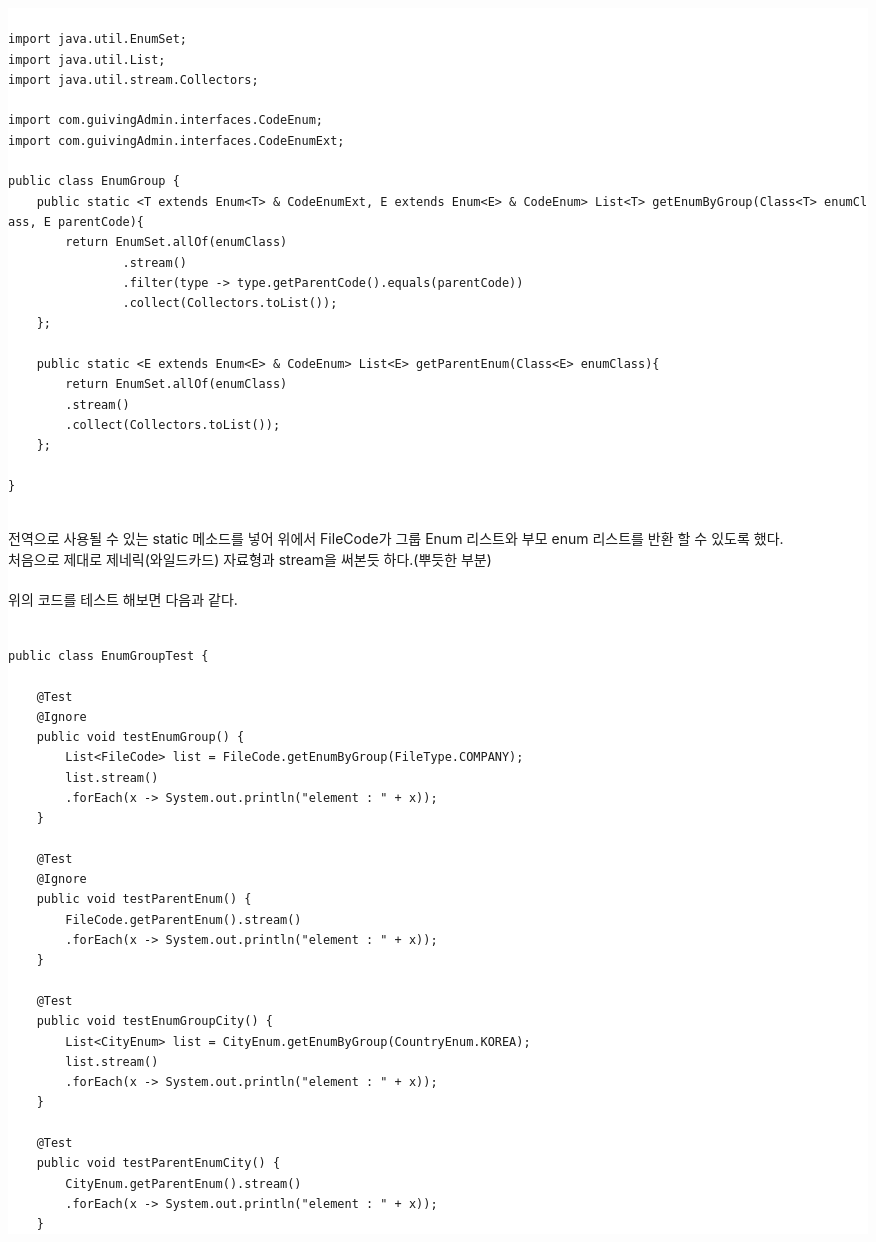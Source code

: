 ```

import java.util.EnumSet;
import java.util.List;
import java.util.stream.Collectors;

import com.guivingAdmin.interfaces.CodeEnum;
import com.guivingAdmin.interfaces.CodeEnumExt;

public class EnumGroup {
	public static <T extends Enum<T> & CodeEnumExt, E extends Enum<E> & CodeEnum> List<T> getEnumByGroup(Class<T> enumClass, E parentCode){
		return EnumSet.allOf(enumClass)
				.stream()
				.filter(type -> type.getParentCode().equals(parentCode))
				.collect(Collectors.toList());
	};
	
	public static <E extends Enum<E> & CodeEnum> List<E> getParentEnum(Class<E> enumClass){
		return EnumSet.allOf(enumClass)
		.stream()
		.collect(Collectors.toList());
	};
	
}
```
<br>
전역으로 사용될 수 있는 static 메소드를 넣어 위에서 FileCode가 그룹 Enum 리스트와 부모 enum 리스트를 반환 할 수 있도록 했다.<br>
처음으로 제대로 제네릭(와일드카드) 자료형과 stream을 써본듯 하다.(뿌듯한 부분)<br>
<br>
위의 코드를 테스트 해보면 다음과 같다.<br>
<br>


```
public class EnumGroupTest {
	
	@Test
	@Ignore
	public void testEnumGroup() {
		List<FileCode> list = FileCode.getEnumByGroup(FileType.COMPANY);
		list.stream()
		.forEach(x -> System.out.println("element : " + x));
	}
	
	@Test
	@Ignore
	public void testParentEnum() {
		FileCode.getParentEnum().stream()
		.forEach(x -> System.out.println("element : " + x));
	}
	
	@Test
	public void testEnumGroupCity() {
		List<CityEnum> list = CityEnum.getEnumByGroup(CountryEnum.KOREA);
		list.stream()
		.forEach(x -> System.out.println("element : " + x));
	}
	
	@Test
	public void testParentEnumCity() {
		CityEnum.getParentEnum().stream()
		.forEach(x -> System.out.println("element : " + x));
	}

```